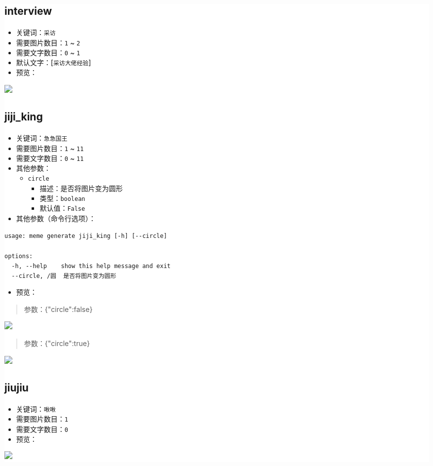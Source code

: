 ## interview

- 关键词：`采访`
- 需要图片数目：`1` ~ `2`
- 需要文字数目：`0` ~ `1`
- 默认文字：[`采访大佬经验`]
- 预览：
<div align="left">
  <img src="images/interview.jpg" width="200" />
</div>

## jiji_king

- 关键词：`急急国王`
- 需要图片数目：`1` ~ `11`
- 需要文字数目：`0` ~ `11`
- 其他参数：
    - `circle`
        - 描述：是否将图片变为圆形
        - 类型：`boolean`
        - 默认值：`False`
- 其他参数（命令行选项）：
```shell
usage: meme generate jiji_king [-h] [--circle]

options:
  -h, --help    show this help message and exit
  --circle, /圆  是否将图片变为圆形
```

- 预览：
> 参数：{"circle":false}
<div align="left">
  <img src="images/jiji_king_instance0.jpg" width="200" />
</div>

> 参数：{"circle":true}
<div align="left">
  <img src="images/jiji_king_instance1.jpg" width="200" />
</div>

## jiujiu

- 关键词：`啾啾`
- 需要图片数目：`1`
- 需要文字数目：`0`
- 预览：
<div align="left">
  <img src="images/jiujiu.gif" width="200" />
</div>
